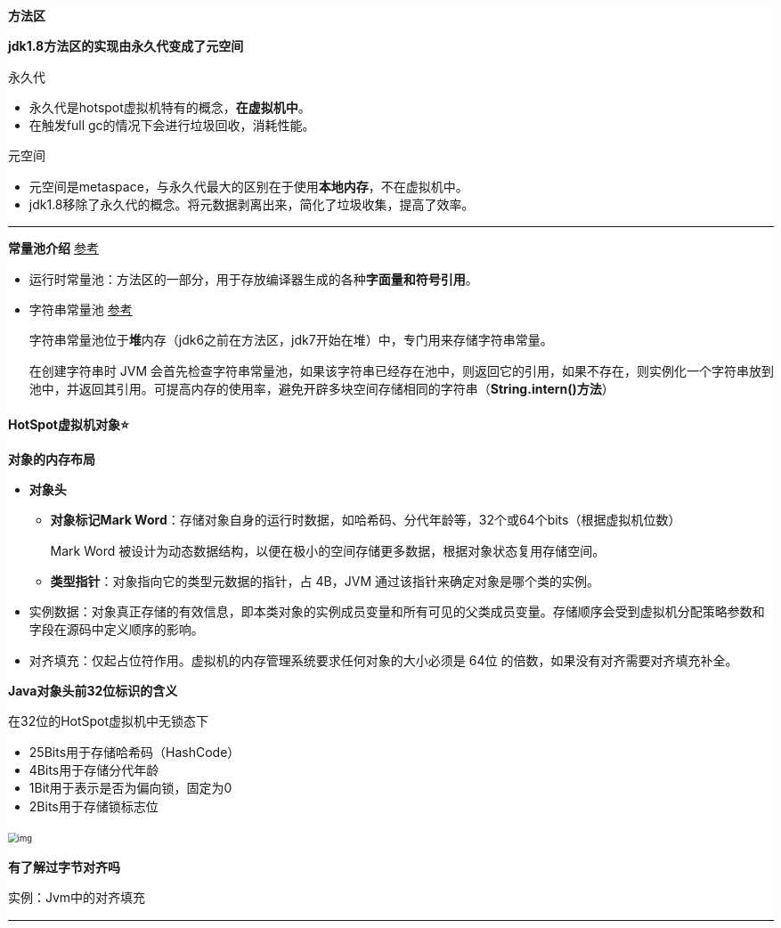 
**方法区**

**jdk1.8方法区的实现由永久代变成了元空间**

永久代

- 永久代是hotspot虚拟机特有的概念，**在虚拟机中**。
- 在触发full gc的情况下会进行垃圾回收，消耗性能。

元空间

- 元空间是metaspace，与永久代最大的区别在于使用**本地内存**，不在虚拟机中。
- jdk1.8移除了永久代的概念。将元数据剥离出来，简化了垃圾收集，提高了效率。

---

**常量池介绍** [参考](https://blog.csdn.net/qq_26222859/article/details/73135660?utm_medium=distribute.pc_relevant_t0.none-task-blog-BlogCommendFromMachineLearnPai2-1.control&depth_1-utm_source=distribute.pc_relevant_t0.none-task-blog-BlogCommendFromMachineLearnPai2-1.control)

- 运行时常量池：方法区的一部分，用于存放编译器生成的各种**字面量和符号引用**。

- 字符串常量池 [参考](https://www.cnblogs.com/talkingcat/p/13341967.html)

  字符串常量池位于**堆**内存（jdk6之前在方法区，jdk7开始在堆）中，专门用来存储字符串常量。

  在创建字符串时 JVM 会首先检查字符串常量池，如果该字符串已经存在池中，则返回它的引用，如果不存在，则实例化一个字符串放到池中，并返回其引用。可提高内存的使用率，避免开辟多块空间存储相同的字符串（**String.intern()方法**）

#### HotSpot虚拟机对象⭐

**对象的内存布局**

- **对象头**

  - **对象标记Mark Word**：存储对象自身的运行时数据，如哈希码、分代年龄等，32个或64个bits（根据虚拟机位数）

    Mark Word 被设计为动态数据结构，以便在极小的空间存储更多数据，根据对象状态复用存储空间。

  - **类型指针**：对象指向它的类型元数据的指针，占 4B，JVM 通过该指针来确定对象是哪个类的实例。

- 实例数据：对象真正存储的有效信息，即本类对象的实例成员变量和所有可见的父类成员变量。存储顺序会受到虚拟机分配策略参数和字段在源码中定义顺序的影响。

- 对齐填充：仅起占位符作用。虚拟机的内存管理系统要求任何对象的大小必须是 64位 的倍数，如果没有对齐需要对齐填充补全。

**Java对象头前32位标识的含义**

在32位的HotSpot虚拟机中无锁态下

- 25Bits用于存储哈希码（HashCode）
- 4Bits用于存储分代年龄
- 1Bit用于表示是否为偏向锁，固定为0
- 2Bits用于存储锁标志位

<img src="https://img-blog.csdn.net/20151217151455512?watermark/2/text/aHR0cDovL2Jsb2cuY3Nkbi5uZXQv/font/5a6L5L2T/fontsize/400/fill/I0JBQkFCMA==/dissolve/70/gravity/Center" alt="img" style="zoom: 67%;" />

**有了解过字节对齐吗**

实例：Jvm中的对齐填充

---
